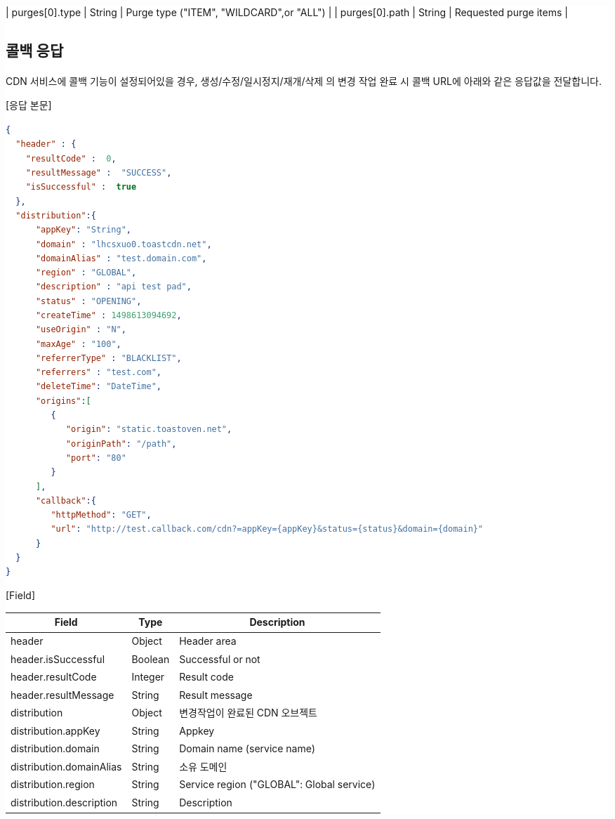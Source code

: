 | purges[0].type          | String  | Purge type ("ITEM", "WILDCARD",or "ALL") |
| purges[0].path          | String  | Requested purge items |

## 콜백 응답
CDN 서비스에 콜백 기능이 설정되어있을 경우, 생성/수정/일시정지/재개/삭제 의 변경 작업 완료 시 콜백 URL에 아래와 같은 응답값을 전달합니다.

[응답 본문]
``` json
{
  "header" : {
    "resultCode" :  0,
    "resultMessage" :  "SUCCESS",
    "isSuccessful" :  true
  },
  "distribution":{
      "appKey": "String",
      "domain" : "lhcsxuo0.toastcdn.net",
      "domainAlias" : "test.domain.com",
      "region" : "GLOBAL",
      "description" : "api test pad",
      "status" : "OPENING",
      "createTime" : 1498613094692,
      "useOrigin" : "N",
      "maxAge" : "100",
      "referrerType" : "BLACKLIST",
      "referrers" : "test.com",
      "deleteTime": "DateTime",
      "origins":[
         {
            "origin": "static.toastoven.net",
            "originPath": "/path",
            "port": "80"
         }
      ],
      "callback":{
         "httpMethod": "GET",
         "url": "http://test.callback.com/cdn?=appKey={appKey}&status={status}&domain={domain}"
      }
  }
}
```

[Field]

| Field                                   | Type    | Description                                                         |
| -------------------------------------- | ------- | ------------------------------------------------------------ |
| header                                 | Object  | Header area                                                    |
| header.isSuccessful                    | Boolean | Successful or not                                                 |
| header.resultCode                      | Integer | Result code                                                    |
| header.resultMessage                   | String  | Result message                                                  |
| distribution                          | Object    | 변경작업이 완료된 CDN 오브젝트                                     |
| distribution.appKey                   | String    | Appkey                                  |
| distribution.domain                | String  | Domain name (service name)                                     |
| distribution.domainAlias           | String  | 소유 도메인                                                  |
| distribution.region                | String  | Service region ("GLOBAL": Global service)             |
| distribution.description           | String  | Description                                                         |